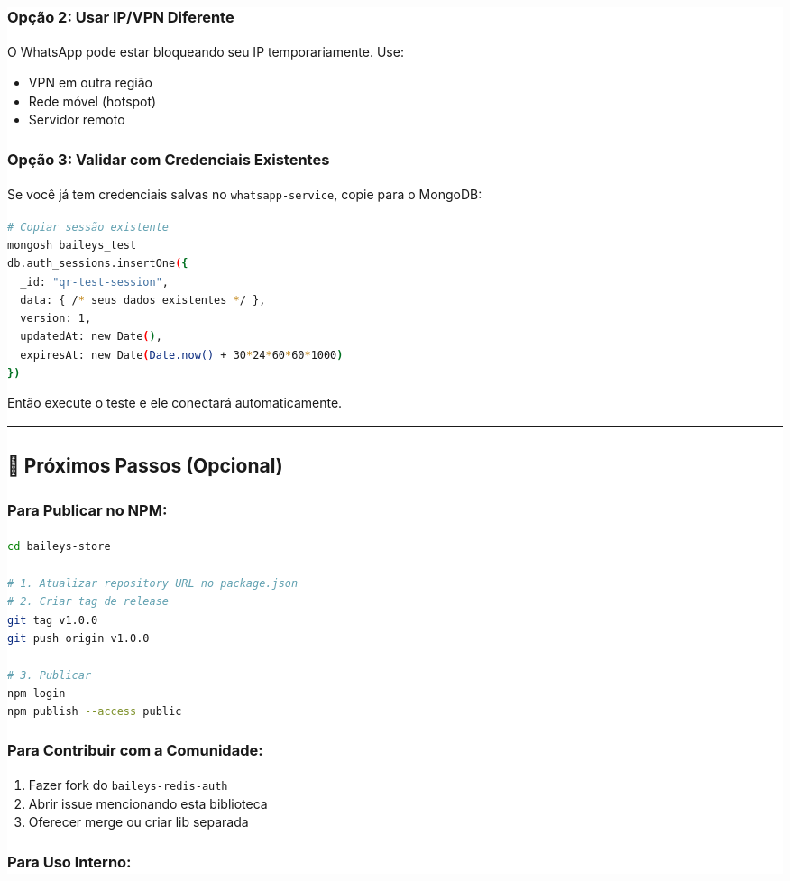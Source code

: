 ### Opção 2: Usar IP/VPN Diferente

O WhatsApp pode estar bloqueando seu IP temporariamente. Use:

- VPN em outra região
- Rede móvel (hotspot)
- Servidor remoto

### Opção 3: Validar com Credenciais Existentes

Se você já tem credenciais salvas no `whatsapp-service`, copie para o MongoDB:

```bash
# Copiar sessão existente
mongosh baileys_test
db.auth_sessions.insertOne({
  _id: "qr-test-session",
  data: { /* seus dados existentes */ },
  version: 1,
  updatedAt: new Date(),
  expiresAt: new Date(Date.now() + 30*24*60*60*1000)
})
```

Então execute o teste e ele conectará automaticamente.

---

## 🎯 Próximos Passos (Opcional)

### Para Publicar no NPM:

```bash
cd baileys-store

# 1. Atualizar repository URL no package.json
# 2. Criar tag de release
git tag v1.0.0
git push origin v1.0.0

# 3. Publicar
npm login
npm publish --access public
```

### Para Contribuir com a Comunidade:

1. Fazer fork do `baileys-redis-auth`
2. Abrir issue mencionando esta biblioteca
3. Oferecer merge ou criar lib separada

### Para Uso Interno:
